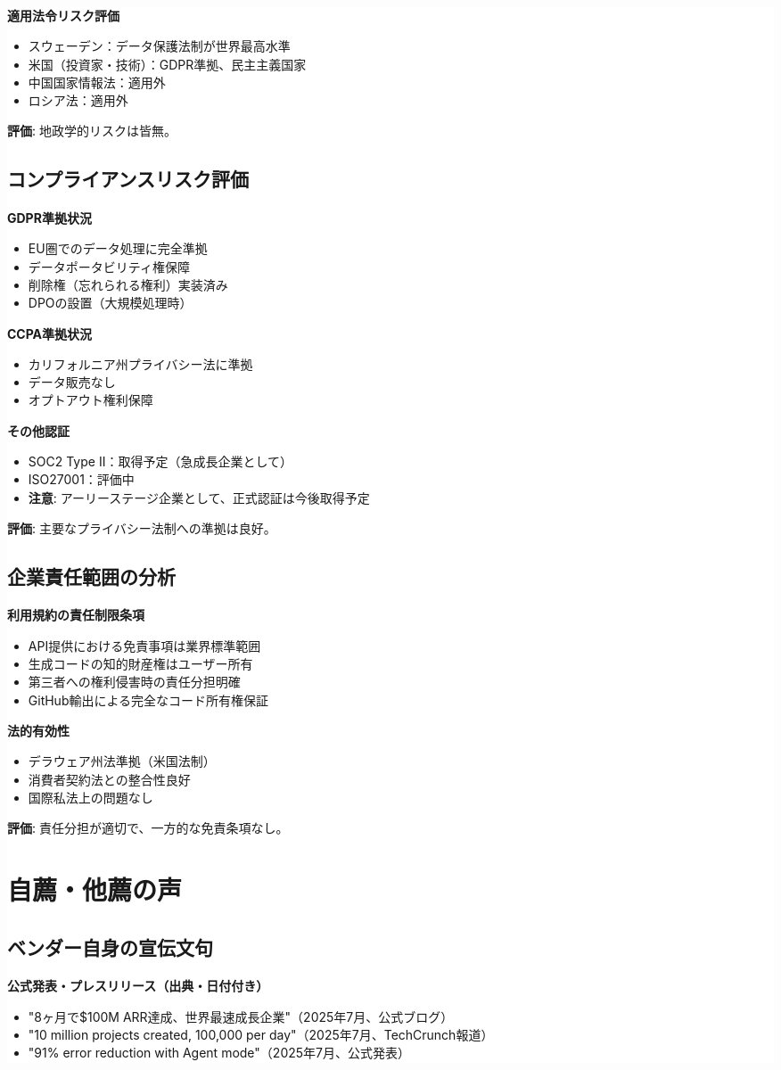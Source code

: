 **適用法令リスク評価**
- スウェーデン：データ保護法制が世界最高水準
- 米国（投資家・技術）：GDPR準拠、民主主義国家
- 中国国家情報法：適用外
- ロシア法：適用外

**評価**: 地政学的リスクは皆無。

## コンプライアンスリスク評価

**GDPR準拠状況**
- EU圏でのデータ処理に完全準拠
- データポータビリティ権保障
- 削除権（忘れられる権利）実装済み
- DPOの設置（大規模処理時）

**CCPA準拠状況**
- カリフォルニア州プライバシー法に準拠
- データ販売なし
- オプトアウト権利保障

**その他認証**
- SOC2 Type II：取得予定（急成長企業として）
- ISO27001：評価中
- **注意**: アーリーステージ企業として、正式認証は今後取得予定

**評価**: 主要なプライバシー法制への準拠は良好。

## 企業責任範囲の分析

**利用規約の責任制限条項**
- API提供における免責事項は業界標準範囲
- 生成コードの知的財産権はユーザー所有
- 第三者への権利侵害時の責任分担明確
- GitHub輸出による完全なコード所有権保証

**法的有効性**
- デラウェア州法準拠（米国法制）
- 消費者契約法との整合性良好
- 国際私法上の問題なし

**評価**: 責任分担が適切で、一方的な免責条項なし。

# 自薦・他薦の声

## ベンダー自身の宣伝文句

**公式発表・プレスリリース（出典・日付付き）**
- "8ヶ月で$100M ARR達成、世界最速成長企業"（2025年7月、公式ブログ）
- "10 million projects created, 100,000 per day"（2025年7月、TechCrunch報道）
- "91% error reduction with Agent mode"（2025年7月、公式発表）
